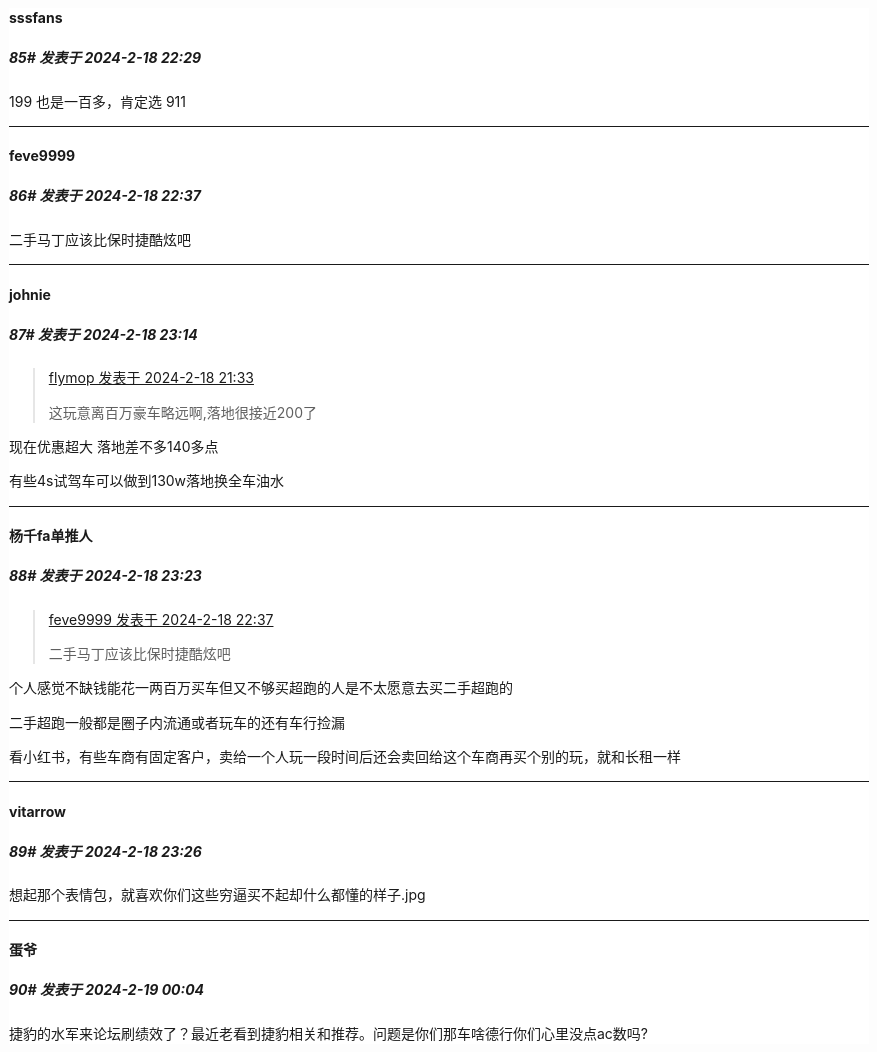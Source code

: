 ####  sssfans  
##### 85#       发表于 2024-2-18 22:29

199 也是一百多，肯定选 911


*****

####  feve9999  
##### 86#       发表于 2024-2-18 22:37

二手马丁应该比保时捷酷炫吧


*****

####  johnie  
##### 87#       发表于 2024-2-18 23:14

<blockquote><a href="httphttps://bbs.saraba1st.com/2b/forum.php?mod=redirect&amp;goto=findpost&amp;pid=63992624&amp;ptid=2172048" target="_blank">flymop 发表于 2024-2-18 21:33</a>

这玩意离百万豪车略远啊,落地很接近200了</blockquote>
现在优惠超大 落地差不多140多点

有些4s试驾车可以做到130w落地换全车油水


*****

####  杨千fa单推人  
##### 88#       发表于 2024-2-18 23:23

<blockquote><a href="httphttps://bbs.saraba1st.com/2b/forum.php?mod=redirect&amp;goto=findpost&amp;pid=63993112&amp;ptid=2172048" target="_blank">feve9999 发表于 2024-2-18 22:37</a>

二手马丁应该比保时捷酷炫吧</blockquote>
个人感觉不缺钱能花一两百万买车但又不够买超跑的人是不太愿意去买二手超跑的

二手超跑一般都是圈子内流通或者玩车的还有车行捡漏

看小红书，有些车商有固定客户，卖给一个人玩一段时间后还会卖回给这个车商再买个别的玩，就和长租一样

*****

####  vitarrow  
##### 89#       发表于 2024-2-18 23:26

想起那个表情包，就喜欢你们这些穷逼买不起却什么都懂的样子.jpg


*****

####  蛋爷  
##### 90#       发表于 2024-2-19 00:04

捷豹的水军来论坛刷绩效了？最近老看到捷豹相关和推荐。问题是你们那车啥德行你们心里没点ac数吗?
